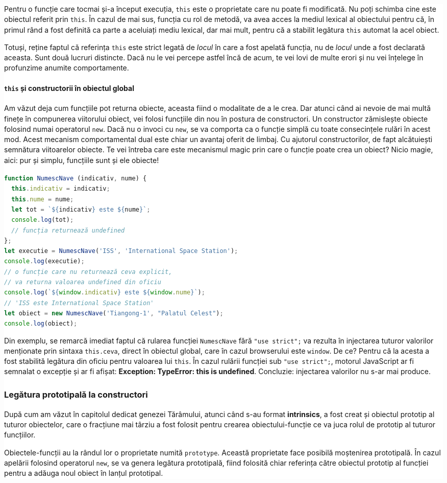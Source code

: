 Pentru o funcție care tocmai și-a început execuția, `this` este o proprietate care nu poate fi modificată. Nu poți schimba cine este obiectul referit prin `this`. În cazul de mai sus, funcția cu rol de metodă, va avea acces la mediul lexical al obiectului pentru că, în primul rând a fost definită ca parte a aceluiați mediu lexical, dar mai mult, pentru că a stabilit legătura `this` automat la acel obiect.

Totuși, reține faptul că referința `this` este strict legată de *locul* în care a fost apelată funcția, nu de *locul* unde a fost declarată aceasta. Sunt două lucruri distincte. Dacă nu le vei percepe astfel încă de acum, te vei lovi de multe erori și nu vei înțelege în profunzime anumite comportamente.

#### `this` și constructorii în obiectul global

Am văzut deja cum funcțiile pot returna obiecte, aceasta fiind o modalitate de a le crea. Dar atunci când ai nevoie de mai multă finețe în compunerea viitorului obiect, vei folosi funcțiile din nou în postura de constructori. Un constructor zămislește obiecte folosind numai operatorul `new`. Dacă nu o invoci cu `new`, se va comporta ca o funcție simplă cu toate consecințele rulări în acest mod. Acest mecanism comportamental dual este chiar un avantaj oferit de limbaj. Cu ajutorul constructorilor, de fapt alcătuiești semnătura viitoarelor obiecte. Te vei întreba care este mecanismul magic prin care o funcție poate crea un obiect? Nicio magie, aici: pur și simplu, funcțiile sunt și ele obiecte!

```javascript
function NumescNave (indicativ, nume) {
  this.indicativ = indicativ;
  this.nume = nume;
  let tot = `${indicativ} este ${nume}`;
  console.log(tot);
  // funcția returnează undefined
};
let executie = NumescNave('ISS', 'International Space Station');
console.log(executie);
// o funcție care nu returnează ceva explicit,
// va returna valoarea undefined din oficiu
console.log(`${window.indicativ} este ${window.nume}`);
// 'ISS este International Space Station'
let obiect = new NumescNave('Tiangong-1', "Palatul Celest");
console.log(obiect);
```

Din exemplu, se remarcă imediat faptul că rularea funcției `NumescNave` fără `"use strict";` va rezulta în injectarea tuturor valorilor menționate prin sintaxa `this.ceva`, direct în obiectul global, care în cazul browserului este `window`. De ce? Pentru că la acesta a fost stabilită legătura din oficiu pentru valoarea lui `this`. În cazul rulării funcției sub `"use strict";`, motorul JavaScript ar fi semnalat o excepție și ar fi afișat: **Exception: TypeError: this is undefined**. Concluzie: injectarea valorilor nu s-ar mai produce.

### Legătura prototipală la constructori

După cum am văzut în capitolul dedicat genezei Tărâmului, atunci când s-au format **intrinsics**, a fost creat și obiectul prototip al tuturor obiectelor, care o fracțiune mai târziu a fost folosit pentru crearea obiectului-funcție ce va juca rolul de prototip al tuturor funcțiilor.

Obiectele-funcții au la rândul lor o proprietate numită `prototype`. Această proprietate face posibilă moștenirea prototipală. În cazul apelării folosind operatorul `new`, se va genera legătura prototipală, fiind folosită chiar referința către obiectul prototip al funcției pentru a adăuga noul obiect în lanțul prototipal.
